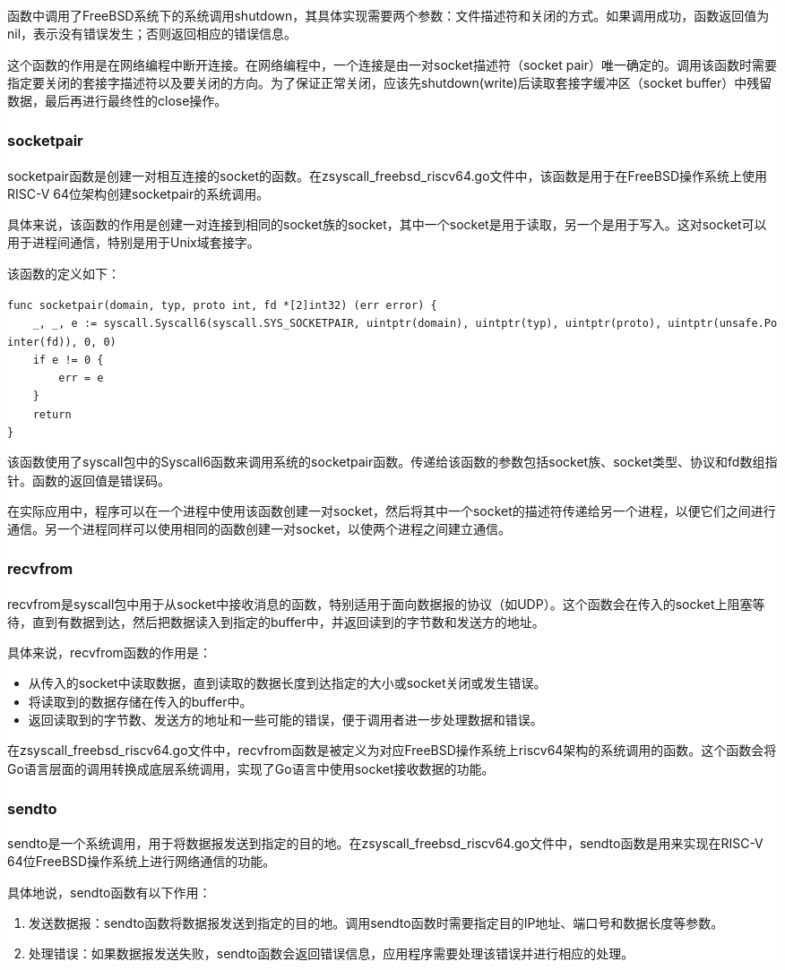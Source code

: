 函数中调用了FreeBSD系统下的系统调用shutdown，其具体实现需要两个参数：文件描述符和关闭的方式。如果调用成功，函数返回值为nil，表示没有错误发生；否则返回相应的错误信息。 

这个函数的作用是在网络编程中断开连接。在网络编程中，一个连接是由一对socket描述符（socket pair）唯一确定的。调用该函数时需要指定要关闭的套接字描述符以及要关闭的方向。为了保证正常关闭，应该先shutdown(write)后读取套接字缓冲区（socket buffer）中残留数据，最后再进行最终性的close操作。



### socketpair

socketpair函数是创建一对相互连接的socket的函数。在zsyscall_freebsd_riscv64.go文件中，该函数是用于在FreeBSD操作系统上使用RISC-V 64位架构创建socketpair的系统调用。

具体来说，该函数的作用是创建一对连接到相同的socket族的socket，其中一个socket是用于读取，另一个是用于写入。这对socket可以用于进程间通信，特别是用于Unix域套接字。

该函数的定义如下：

```
func socketpair(domain, typ, proto int, fd *[2]int32) (err error) {
    _, _, e := syscall.Syscall6(syscall.SYS_SOCKETPAIR, uintptr(domain), uintptr(typ), uintptr(proto), uintptr(unsafe.Pointer(fd)), 0, 0)
    if e != 0 {
        err = e
    }
    return
}
```

该函数使用了syscall包中的Syscall6函数来调用系统的socketpair函数。传递给该函数的参数包括socket族、socket类型、协议和fd数组指针。函数的返回值是错误码。

在实际应用中，程序可以在一个进程中使用该函数创建一对socket，然后将其中一个socket的描述符传递给另一个进程，以便它们之间进行通信。另一个进程同样可以使用相同的函数创建一对socket，以使两个进程之间建立通信。



### recvfrom

recvfrom是syscall包中用于从socket中接收消息的函数，特别适用于面向数据报的协议（如UDP）。这个函数会在传入的socket上阻塞等待，直到有数据到达，然后把数据读入到指定的buffer中，并返回读到的字节数和发送方的地址。

具体来说，recvfrom函数的作用是：
- 从传入的socket中读取数据，直到读取的数据长度到达指定的大小或socket关闭或发生错误。
- 将读取到的数据存储在传入的buffer中。
- 返回读取到的字节数、发送方的地址和一些可能的错误，便于调用者进一步处理数据和错误。 

在zsyscall_freebsd_riscv64.go文件中，recvfrom函数是被定义为对应FreeBSD操作系统上riscv64架构的系统调用的函数。这个函数会将Go语言层面的调用转换成底层系统调用，实现了Go语言中使用socket接收数据的功能。



### sendto

sendto是一个系统调用，用于将数据报发送到指定的目的地。在zsyscall_freebsd_riscv64.go文件中，sendto函数是用来实现在RISC-V 64位FreeBSD操作系统上进行网络通信的功能。

具体地说，sendto函数有以下作用：

1. 发送数据报：sendto函数将数据报发送到指定的目的地。调用sendto函数时需要指定目的IP地址、端口号和数据长度等参数。

2. 处理错误：如果数据报发送失败，sendto函数会返回错误信息，应用程序需要处理该错误并进行相应的处理。
